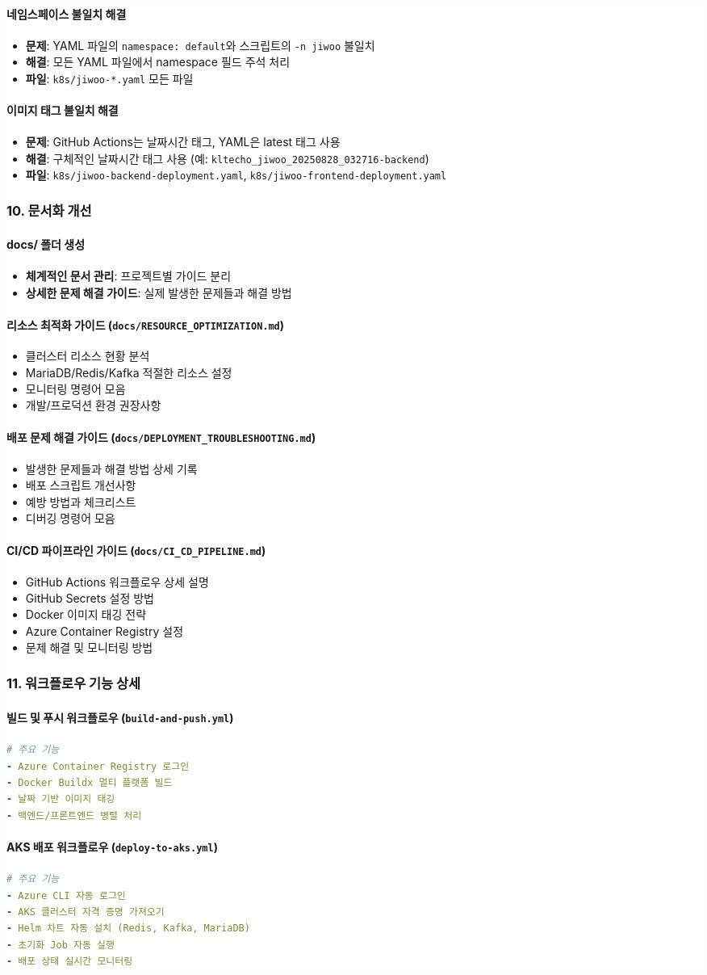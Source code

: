 #### 네임스페이스 불일치 해결
- **문제**: YAML 파일의 `namespace: default`와 스크립트의 `-n jiwoo` 불일치
- **해결**: 모든 YAML 파일에서 namespace 필드 주석 처리
- **파일**: `k8s/jiwoo-*.yaml` 모든 파일

#### 이미지 태그 불일치 해결
- **문제**: GitHub Actions는 날짜시간 태그, YAML은 latest 태그 사용
- **해결**: 구체적인 날짜시간 태그 사용 (예: `kltecho_jiwoo_20250828_032716-backend`)
- **파일**: `k8s/jiwoo-backend-deployment.yaml`, `k8s/jiwoo-frontend-deployment.yaml`

### 10. 문서화 개선

#### docs/ 폴더 생성
- **체계적인 문서 관리**: 프로젝트별 가이드 분리
- **상세한 문제 해결 가이드**: 실제 발생한 문제들과 해결 방법

#### 리소스 최적화 가이드 (`docs/RESOURCE_OPTIMIZATION.md`)
- 클러스터 리소스 현황 분석
- MariaDB/Redis/Kafka 적절한 리소스 설정
- 모니터링 명령어 모음
- 개발/프로덕션 환경 권장사항

#### 배포 문제 해결 가이드 (`docs/DEPLOYMENT_TROUBLESHOOTING.md`)
- 발생한 문제들과 해결 방법 상세 기록
- 배포 스크립트 개선사항
- 예방 방법과 체크리스트
- 디버깅 명령어 모음

#### CI/CD 파이프라인 가이드 (`docs/CI_CD_PIPELINE.md`)
- GitHub Actions 워크플로우 상세 설명
- GitHub Secrets 설정 방법
- Docker 이미지 태깅 전략
- Azure Container Registry 설정
- 문제 해결 및 모니터링 방법

### 11. 워크플로우 기능 상세

#### 빌드 및 푸시 워크플로우 (`build-and-push.yml`)
```yaml
# 주요 기능
- Azure Container Registry 로그인
- Docker Buildx 멀티 플랫폼 빌드
- 날짜 기반 이미지 태깅
- 백엔드/프론트엔드 병렬 처리
```

#### AKS 배포 워크플로우 (`deploy-to-aks.yml`)
```yaml
# 주요 기능
- Azure CLI 자동 로그인
- AKS 클러스터 자격 증명 가져오기
- Helm 차트 자동 설치 (Redis, Kafka, MariaDB)
- 초기화 Job 자동 실행
- 배포 상태 실시간 모니터링
```
